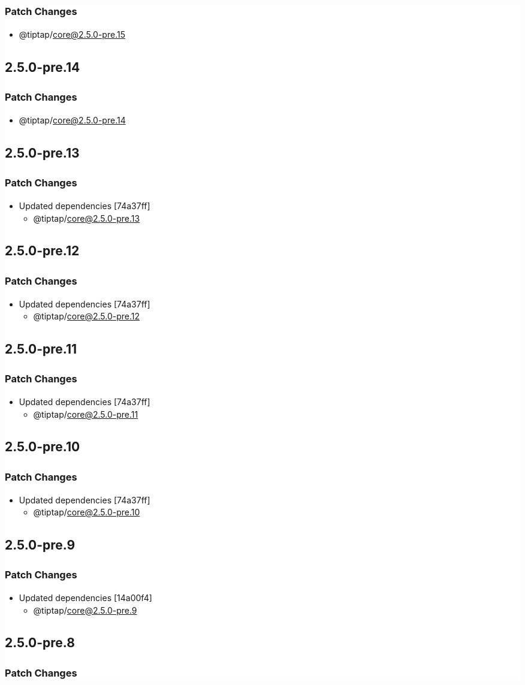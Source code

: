 ### Patch Changes

- @tiptap/core@2.5.0-pre.15

## 2.5.0-pre.14

### Patch Changes

- @tiptap/core@2.5.0-pre.14

## 2.5.0-pre.13

### Patch Changes

- Updated dependencies [74a37ff]
  - @tiptap/core@2.5.0-pre.13

## 2.5.0-pre.12

### Patch Changes

- Updated dependencies [74a37ff]
  - @tiptap/core@2.5.0-pre.12

## 2.5.0-pre.11

### Patch Changes

- Updated dependencies [74a37ff]
  - @tiptap/core@2.5.0-pre.11

## 2.5.0-pre.10

### Patch Changes

- Updated dependencies [74a37ff]
  - @tiptap/core@2.5.0-pre.10

## 2.5.0-pre.9

### Patch Changes

- Updated dependencies [14a00f4]
  - @tiptap/core@2.5.0-pre.9

## 2.5.0-pre.8

### Patch Changes
